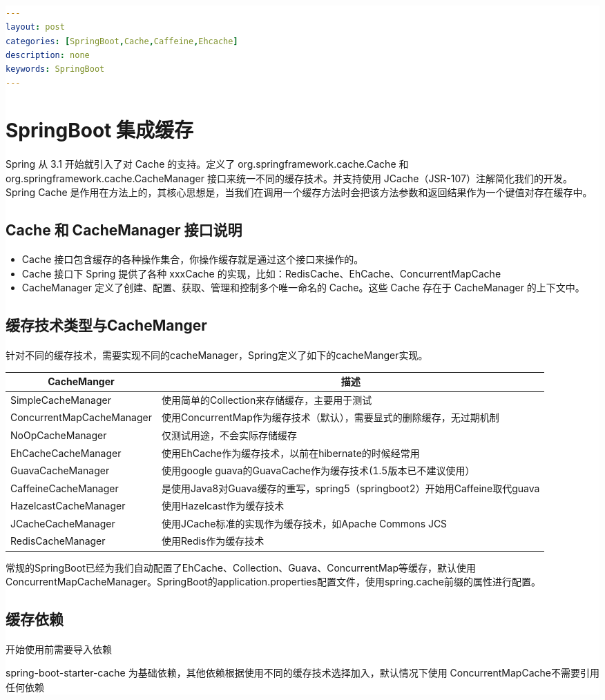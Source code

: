 ```yaml
---
layout: post
categories: [SpringBoot,Cache,Caffeine,Ehcache]
description: none
keywords: SpringBoot
---
```

# SpringBoot 集成缓存
Spring 从 3.1 开始就引入了对 Cache 的支持。定义了 org.springframework.cache.Cache 和 org.springframework.cache.CacheManager 接口来统一不同的缓存技术。并支持使用 JCache（JSR-107）注解简化我们的开发。
Spring Cache 是作用在方法上的，其核心思想是，当我们在调用一个缓存方法时会把该方法参数和返回结果作为一个键值对存在缓存中。


## Cache 和 CacheManager 接口说明
- Cache 接口包含缓存的各种操作集合，你操作缓存就是通过这个接口来操作的。
- Cache 接口下 Spring 提供了各种 xxxCache 的实现，比如：RedisCache、EhCache、ConcurrentMapCache
- CacheManager 定义了创建、配置、获取、管理和控制多个唯一命名的 Cache。这些 Cache 存在于 CacheManager 的上下文中。


## 缓存技术类型与CacheManger

针对不同的缓存技术，需要实现不同的cacheManager，Spring定义了如下的cacheManger实现。

| CacheManger               | 描述                                                         |
|---------------------------|------------------------------------------------------------|
| SimpleCacheManager        | 使用简单的Collection来存储缓存，主要用于测试                                |
| ConcurrentMapCacheManager | 使用ConcurrentMap作为缓存技术（默认），需要显式的删除缓存，无过期机制                  |
| NoOpCacheManager          | 仅测试用途，不会实际存储缓存                                             |
| EhCacheCacheManager       | 使用EhCache作为缓存技术，以前在hibernate的时候经常用                         |
| GuavaCacheManager         | 使用google guava的GuavaCache作为缓存技术(1.5版本已不建议使用）               |
| CaffeineCacheManager      | 是使用Java8对Guava缓存的重写，spring5（springboot2）开始用Caffeine取代guava |
| HazelcastCacheManager     | 使用Hazelcast作为缓存技术                                          |
| JCacheCacheManager        | 使用JCache标准的实现作为缓存技术，如Apache Commons JCS                    |
| RedisCacheManager         | 使用Redis作为缓存技术                                              |

常规的SpringBoot已经为我们自动配置了EhCache、Collection、Guava、ConcurrentMap等缓存，默认使用ConcurrentMapCacheManager。SpringBoot的application.properties配置文件，使用spring.cache前缀的属性进行配置。

## 缓存依赖
开始使用前需要导入依赖

spring-boot-starter-cache 为基础依赖，其他依赖根据使用不同的缓存技术选择加入，默认情况下使用 ConcurrentMapCache不需要引用任何依赖	
	